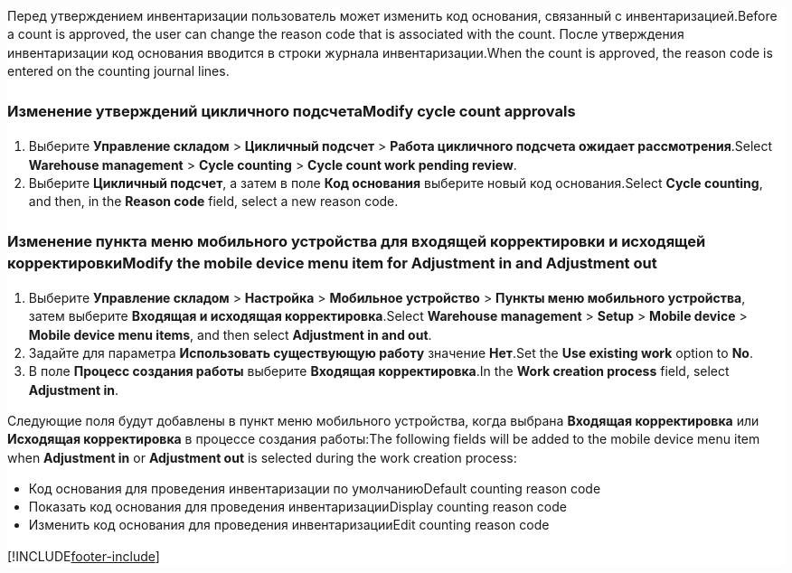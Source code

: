 <span data-ttu-id="89b77-180">Перед утверждением инвентаризации пользователь может изменить код основания, связанный с инвентаризацией.</span><span class="sxs-lookup"><span data-stu-id="89b77-180">Before a count is approved, the user can change the reason code that is associated with the count.</span></span> <span data-ttu-id="89b77-181">После утверждения инвентаризации код основания вводится в строки журнала инвентаризации.</span><span class="sxs-lookup"><span data-stu-id="89b77-181">When the count is approved, the reason code is entered on the counting journal lines.</span></span>

### <a name="modify-cycle-count-approvals"></a><span data-ttu-id="89b77-182">Изменение утверждений цикличного подсчета</span><span class="sxs-lookup"><span data-stu-id="89b77-182">Modify cycle count approvals</span></span>

1. <span data-ttu-id="89b77-183">Выберите **Управление складом** \> **Цикличный подсчет** \> **Работа цикличного подсчета ожидает рассмотрения**.</span><span class="sxs-lookup"><span data-stu-id="89b77-183">Select **Warehouse management** \> **Cycle counting** \> **Cycle count work pending review**.</span></span>
2. <span data-ttu-id="89b77-184">Выберите **Цикличный подсчет**, а затем в поле **Код основания** выберите новый код основания.</span><span class="sxs-lookup"><span data-stu-id="89b77-184">Select **Cycle counting**, and then, in the **Reason code** field, select a new reason code.</span></span>

### <a name="modify-the-mobile-device-menu-item-for-adjustment-in-and-adjustment-out"></a><span data-ttu-id="89b77-185">Изменение пункта меню мобильного устройства для входящей корректировки и исходящей корректировки</span><span class="sxs-lookup"><span data-stu-id="89b77-185">Modify the mobile device menu item for Adjustment in and Adjustment out</span></span>

1. <span data-ttu-id="89b77-186">Выберите **Управление складом** \> **Настройка** \> **Мобильное устройство** \> **Пункты меню мобильного устройства**, затем выберите **Входящая и исходящая корректировка**.</span><span class="sxs-lookup"><span data-stu-id="89b77-186">Select **Warehouse management** \> **Setup** \> **Mobile device** \> **Mobile device menu items**, and then select **Adjustment in and out**.</span></span>
2. <span data-ttu-id="89b77-187">Задайте для параметра **Использовать существующую работу** значение **Нет**.</span><span class="sxs-lookup"><span data-stu-id="89b77-187">Set the **Use existing work** option to **No**.</span></span>
3. <span data-ttu-id="89b77-188">В поле **Процесс создания работы** выберите **Входящая корректировка**.</span><span class="sxs-lookup"><span data-stu-id="89b77-188">In the **Work creation process** field, select **Adjustment in**.</span></span>

<span data-ttu-id="89b77-189">Следующие поля будут добавлены в пункт меню мобильного устройства, когда выбрана **Входящая корректировка** или **Исходящая корректировка** в процессе создания работы:</span><span class="sxs-lookup"><span data-stu-id="89b77-189">The following fields will be added to the mobile device menu item when **Adjustment in** or **Adjustment out** is selected during the work creation process:</span></span>

- <span data-ttu-id="89b77-190">Код основания для проведения инвентаризации по умолчанию</span><span class="sxs-lookup"><span data-stu-id="89b77-190">Default counting reason code</span></span>
- <span data-ttu-id="89b77-191">Показать код основания для проведения инвентаризации</span><span class="sxs-lookup"><span data-stu-id="89b77-191">Display counting reason code</span></span>
- <span data-ttu-id="89b77-192">Изменить код основания для проведения инвентаризации</span><span class="sxs-lookup"><span data-stu-id="89b77-192">Edit counting reason code</span></span>


[!INCLUDE[footer-include](../../includes/footer-banner.md)]